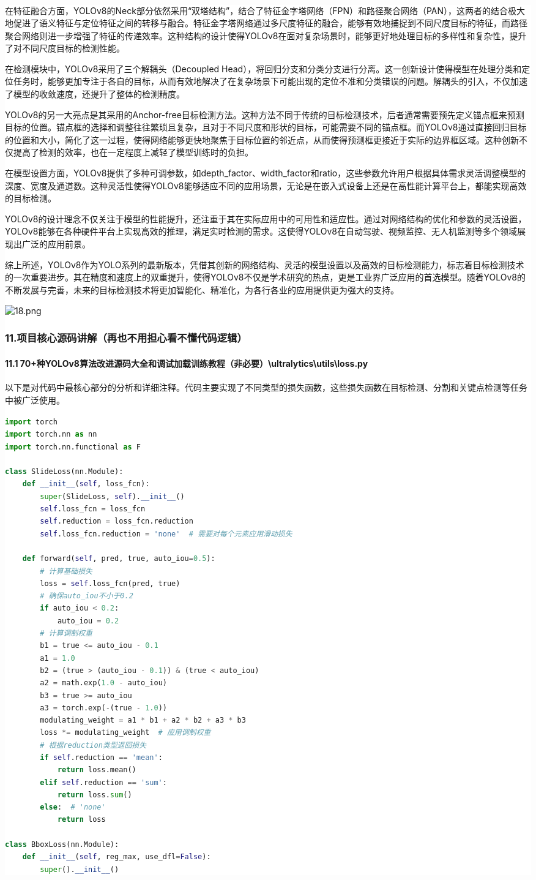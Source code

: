 在特征融合方面，YOLOv8的Neck部分依然采用“双塔结构”，结合了特征金字塔网络（FPN）和路径聚合网络（PAN），这两者的结合极大地促进了语义特征与定位特征之间的转移与融合。特征金字塔网络通过多尺度特征的融合，能够有效地捕捉到不同尺度目标的特征，而路径聚合网络则进一步增强了特征的传递效率。这种结构的设计使得YOLOv8在面对复杂场景时，能够更好地处理目标的多样性和复杂性，提升了对不同尺度目标的检测性能。

在检测模块中，YOLOv8采用了三个解耦头（Decoupled Head），将回归分支和分类分支进行分离。这一创新设计使得模型在处理分类和定位任务时，能够更加专注于各自的目标，从而有效地解决了在复杂场景下可能出现的定位不准和分类错误的问题。解耦头的引入，不仅加速了模型的收敛速度，还提升了整体的检测精度。

YOLOv8的另一大亮点是其采用的Anchor-free目标检测方法。这种方法不同于传统的目标检测技术，后者通常需要预先定义锚点框来预测目标的位置。锚点框的选择和调整往往繁琐且复杂，且对于不同尺度和形状的目标，可能需要不同的锚点框。而YOLOv8通过直接回归目标的位置和大小，简化了这一过程，使得网络能够更快地聚焦于目标位置的邻近点，从而使得预测框更接近于实际的边界框区域。这种创新不仅提高了检测的效率，也在一定程度上减轻了模型训练时的负担。

在模型设置方面，YOLOv8提供了多种可调参数，如depth_factor、width_factor和ratio，这些参数允许用户根据具体需求灵活调整模型的深度、宽度及通道数。这种灵活性使得YOLOv8能够适应不同的应用场景，无论是在嵌入式设备上还是在高性能计算平台上，都能实现高效的目标检测。

YOLOv8的设计理念不仅关注于模型的性能提升，还注重于其在实际应用中的可用性和适应性。通过对网络结构的优化和参数的灵活设置，YOLOv8能够在各种硬件平台上实现高效的推理，满足实时检测的需求。这使得YOLOv8在自动驾驶、视频监控、无人机监测等多个领域展现出广泛的应用前景。

综上所述，YOLOv8作为YOLO系列的最新版本，凭借其创新的网络结构、灵活的模型设置以及高效的目标检测能力，标志着目标检测技术的一次重要进步。其在精度和速度上的双重提升，使得YOLOv8不仅是学术研究的热点，更是工业界广泛应用的首选模型。随着YOLOv8的不断发展与完善，未来的目标检测技术将更加智能化、精准化，为各行各业的应用提供更为强大的支持。

![18.png](18.png)

### 11.项目核心源码讲解（再也不用担心看不懂代码逻辑）

#### 11.1 70+种YOLOv8算法改进源码大全和调试加载训练教程（非必要）\ultralytics\utils\loss.py

以下是对代码中最核心部分的分析和详细注释。代码主要实现了不同类型的损失函数，这些损失函数在目标检测、分割和关键点检测等任务中被广泛使用。

```python
import torch
import torch.nn as nn
import torch.nn.functional as F

class SlideLoss(nn.Module):
    def __init__(self, loss_fcn):
        super(SlideLoss, self).__init__()
        self.loss_fcn = loss_fcn
        self.reduction = loss_fcn.reduction
        self.loss_fcn.reduction = 'none'  # 需要对每个元素应用滑动损失

    def forward(self, pred, true, auto_iou=0.5):
        # 计算基础损失
        loss = self.loss_fcn(pred, true)
        # 确保auto_iou不小于0.2
        if auto_iou < 0.2:
            auto_iou = 0.2
        # 计算调制权重
        b1 = true <= auto_iou - 0.1
        a1 = 1.0
        b2 = (true > (auto_iou - 0.1)) & (true < auto_iou)
        a2 = math.exp(1.0 - auto_iou)
        b3 = true >= auto_iou
        a3 = torch.exp(-(true - 1.0))
        modulating_weight = a1 * b1 + a2 * b2 + a3 * b3
        loss *= modulating_weight  # 应用调制权重
        # 根据reduction类型返回损失
        if self.reduction == 'mean':
            return loss.mean()
        elif self.reduction == 'sum':
            return loss.sum()
        else:  # 'none'
            return loss

class BboxLoss(nn.Module):
    def __init__(self, reg_max, use_dfl=False):
        super().__init__()
```